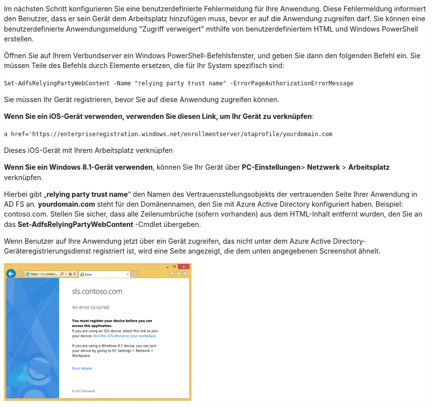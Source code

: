 Im nächsten Schritt konfigurieren Sie eine benutzerdefinierte Fehlermeldung für Ihre Anwendung. Diese Fehlermeldung informiert den Benutzer, dass er sein Gerät dem Arbeitsplatz hinzufügen muss, bevor er auf die Anwendung zugreifen darf. Sie können eine benutzerdefinierte Anwendungsmeldung "Zugriff verweigert" mithilfe von benutzerdefiniertem HTML und Windows PowerShell erstellen.

Öffnen Sie auf Ihrem Verbundserver ein Windows PowerShell-Befehlsfenster, und geben Sie dann den folgenden Befehl ein. Sie müssen Teile des Befehls durch Elemente ersetzen, die für Ihr System spezifisch sind:

    Set-AdfsRelyingPartyWebContent -Name "relying party trust name" -ErrorPageAuthorizationErrorMessage
Sie müssen Ihr Gerät registrieren, bevor Sie auf diese Anwendung zugreifen können.

**Wenn Sie ein iOS-Gerät verwenden, verwenden Sie diesen Link, um Ihr Gerät zu verknüpfen**:

    a href='https://enterpriseregistration.windows.net/enrollmentserver/otaprofile/yourdomain.com

Dieses iOS-Gerät mit Ihrem Arbeitsplatz verknüpfen

**Wenn Sie ein Windows 8.1-Gerät verwenden**, können Sie Ihr Gerät über **PC-Einstellungen**> **Netzwerk** > **Arbeitsplatz** verknüpfen.

Hierbei gibt „**relying party trust name**“ den Namen des Vertrauensstellungsobjekts der vertrauenden Seite Ihrer Anwendung in AD FS an.
**yourdomain.com** steht für den Domänennamen, den Sie mit Azure Active Directory konfiguriert haben. Beispiel: contoso.com.
Stellen Sie sicher, dass alle Zeilenumbrüche (sofern vorhanden) aus dem HTML-Inhalt entfernt wurden, den Sie an das **Set-AdfsRelyingPartyWebContent** -Cmdlet übergeben.

Wenn Benutzer auf Ihre Anwendung jetzt über ein Gerät zugreifen, das nicht unter dem Azure Active Directory-Geräteregistrierungsdienst registriert ist, wird eine Seite angezeigt, die dem unten angegebenen Screenshot ähnelt.

![Screenshot eines Fehlers, den Benutzer erhalten, wenn sie ihr Gerät nicht unter Azure AD registriert haben](./media/active-directory-conditional-access/error-azureDRS-device-not-registered.gif)



